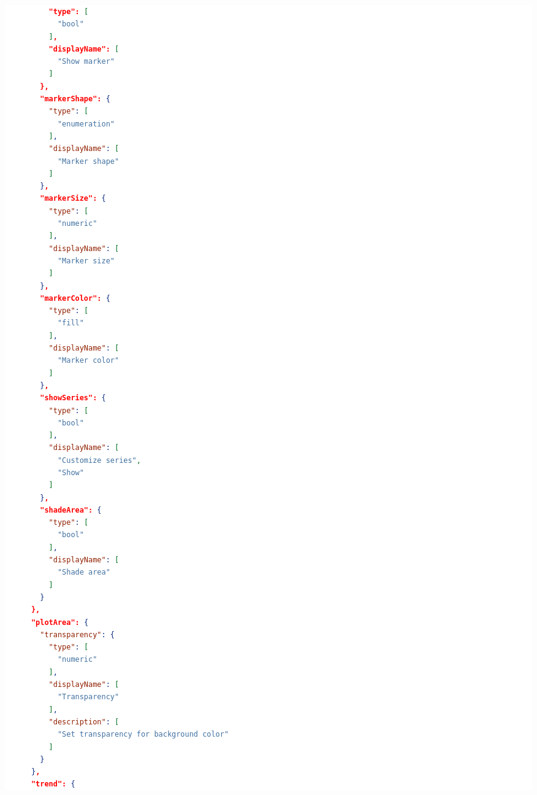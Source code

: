 ```json
          "type": [
            "bool"
          ],
          "displayName": [
            "Show marker"
          ]
        },
        "markerShape": {
          "type": [
            "enumeration"
          ],
          "displayName": [
            "Marker shape"
          ]
        },
        "markerSize": {
          "type": [
            "numeric"
          ],
          "displayName": [
            "Marker size"
          ]
        },
        "markerColor": {
          "type": [
            "fill"
          ],
          "displayName": [
            "Marker color"
          ]
        },
        "showSeries": {
          "type": [
            "bool"
          ],
          "displayName": [
            "Customize series",
            "Show"
          ]
        },
        "shadeArea": {
          "type": [
            "bool"
          ],
          "displayName": [
            "Shade area"
          ]
        }
      },
      "plotArea": {
        "transparency": {
          "type": [
            "numeric"
          ],
          "displayName": [
            "Transparency"
          ],
          "description": [
            "Set transparency for background color"
          ]
        }
      },
      "trend": {
```